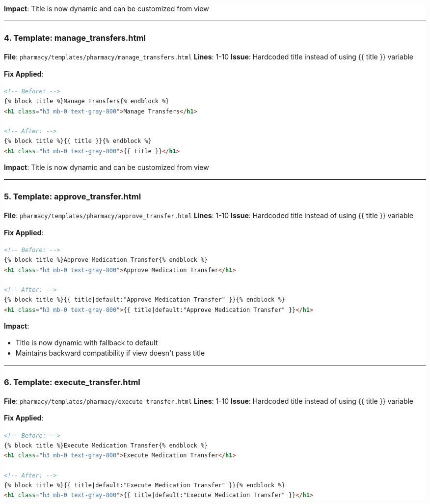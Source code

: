 **Impact**: Title is now dynamic and can be customized from view

---

### 4. Template: manage_transfers.html

**File**: `pharmacy/templates/pharmacy/manage_transfers.html`
**Lines**: 1-10
**Issue**: Hardcoded title instead of using {{ title }} variable

**Fix Applied**:
```html
<!-- Before: -->
{% block title %}Manage Transfers{% endblock %}
<h1 class="h3 mb-0 text-gray-800">Manage Transfers</h1>

<!-- After: -->
{% block title %}{{ title }}{% endblock %}
<h1 class="h3 mb-0 text-gray-800">{{ title }}</h1>
```

**Impact**: Title is now dynamic and can be customized from view

---

### 5. Template: approve_transfer.html

**File**: `pharmacy/templates/pharmacy/approve_transfer.html`
**Lines**: 1-10
**Issue**: Hardcoded title instead of using {{ title }} variable

**Fix Applied**:
```html
<!-- Before: -->
{% block title %}Approve Medication Transfer{% endblock %}
<h1 class="h3 mb-0 text-gray-800">Approve Medication Transfer</h1>

<!-- After: -->
{% block title %}{{ title|default:"Approve Medication Transfer" }}{% endblock %}
<h1 class="h3 mb-0 text-gray-800">{{ title|default:"Approve Medication Transfer" }}</h1>
```

**Impact**: 
- Title is now dynamic with fallback to default
- Maintains backward compatibility if view doesn't pass title

---

### 6. Template: execute_transfer.html

**File**: `pharmacy/templates/pharmacy/execute_transfer.html`
**Lines**: 1-10
**Issue**: Hardcoded title instead of using {{ title }} variable

**Fix Applied**:
```html
<!-- Before: -->
{% block title %}Execute Medication Transfer{% endblock %}
<h1 class="h3 mb-0 text-gray-800">Execute Medication Transfer</h1>

<!-- After: -->
{% block title %}{{ title|default:"Execute Medication Transfer" }}{% endblock %}
<h1 class="h3 mb-0 text-gray-800">{{ title|default:"Execute Medication Transfer" }}</h1>
```
